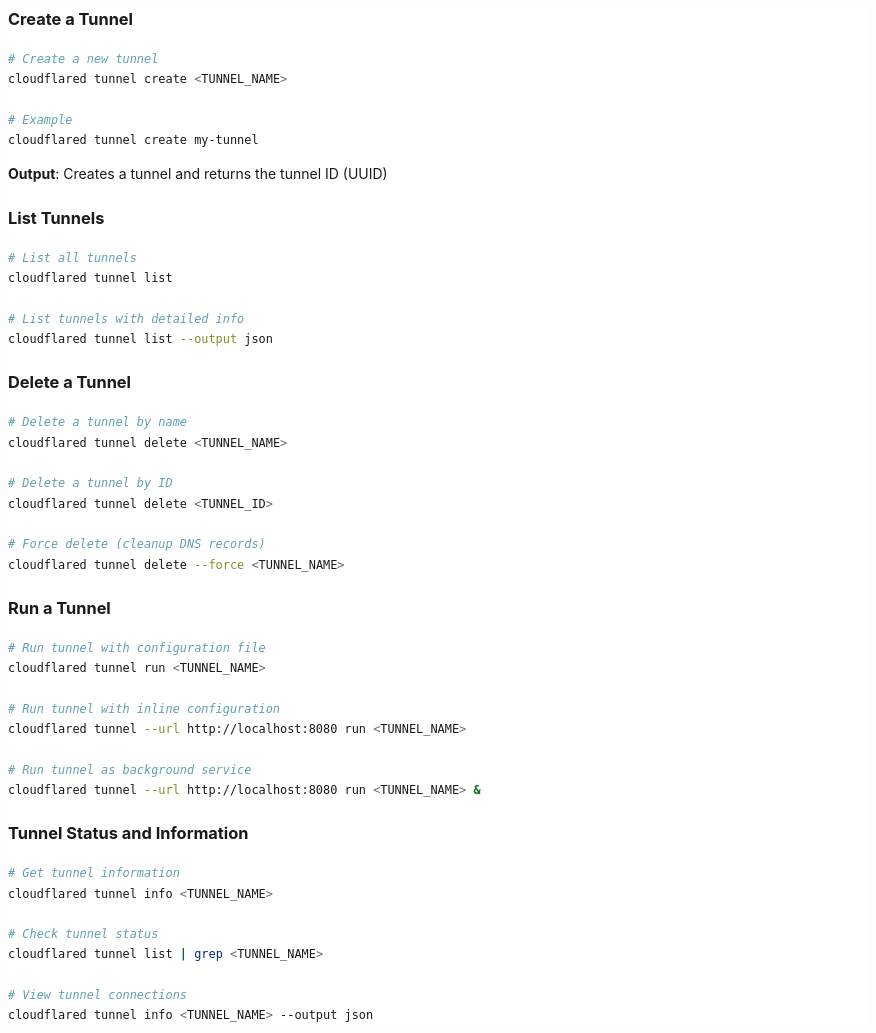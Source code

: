 ### Create a Tunnel

```bash
# Create a new tunnel
cloudflared tunnel create <TUNNEL_NAME>

# Example
cloudflared tunnel create my-tunnel
```

**Output**: Creates a tunnel and returns the tunnel ID (UUID)

### List Tunnels

```bash
# List all tunnels
cloudflared tunnel list

# List tunnels with detailed info
cloudflared tunnel list --output json
```

### Delete a Tunnel

```bash
# Delete a tunnel by name
cloudflared tunnel delete <TUNNEL_NAME>

# Delete a tunnel by ID
cloudflared tunnel delete <TUNNEL_ID>

# Force delete (cleanup DNS records)
cloudflared tunnel delete --force <TUNNEL_NAME>
```

### Run a Tunnel

```bash
# Run tunnel with configuration file
cloudflared tunnel run <TUNNEL_NAME>

# Run tunnel with inline configuration
cloudflared tunnel --url http://localhost:8080 run <TUNNEL_NAME>

# Run tunnel as background service
cloudflared tunnel --url http://localhost:8080 run <TUNNEL_NAME> &
```

### Tunnel Status and Information

```bash
# Get tunnel information
cloudflared tunnel info <TUNNEL_NAME>

# Check tunnel status
cloudflared tunnel list | grep <TUNNEL_NAME>

# View tunnel connections
cloudflared tunnel info <TUNNEL_NAME> --output json
```
